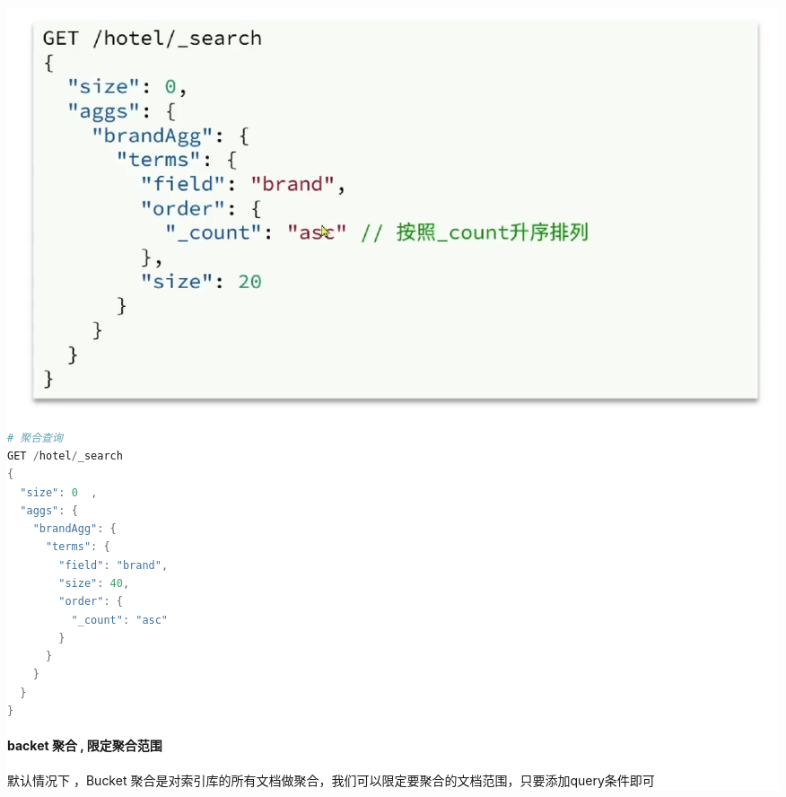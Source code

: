![](img/Snipaste_2023-08-09_08-28-08.png)

```powershell
# 聚合查询
GET /hotel/_search
{
  "size": 0  ,
  "aggs": {
    "brandAgg": {
      "terms": {
        "field": "brand",
        "size": 40,
        "order": {
          "_count": "asc"
        }
      }
    }
  }
}
```





#### backet 聚合 , 限定聚合范围

默认情况下 ，Bucket 聚合是对索引库的所有文档做聚合，我们可以限定要聚合的文档范围，只要添加query条件即可
